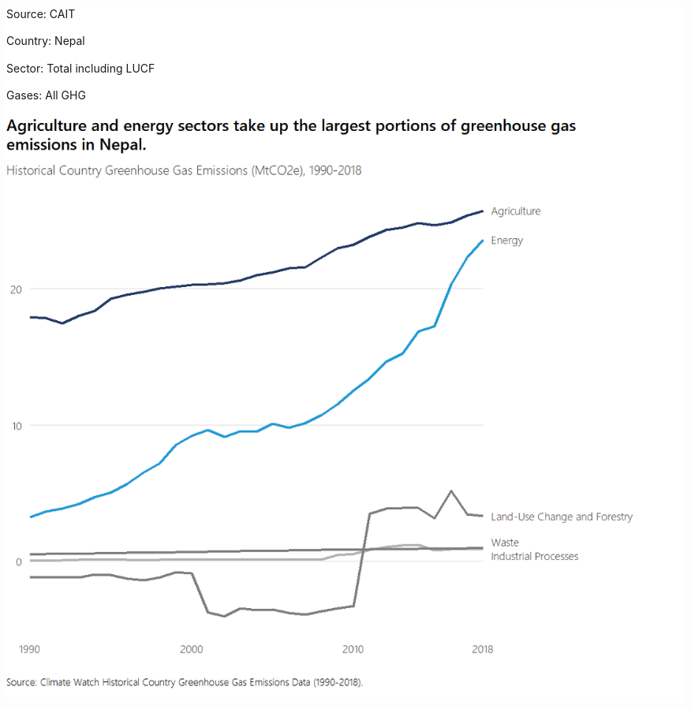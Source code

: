 Source: CAIT

Country: Nepal

Sector: Total including LUCF

Gases: All GHG

<img src="01.chapter1_files/figure-gfm/unnamed-chunk-15-1.png" width="800" />
